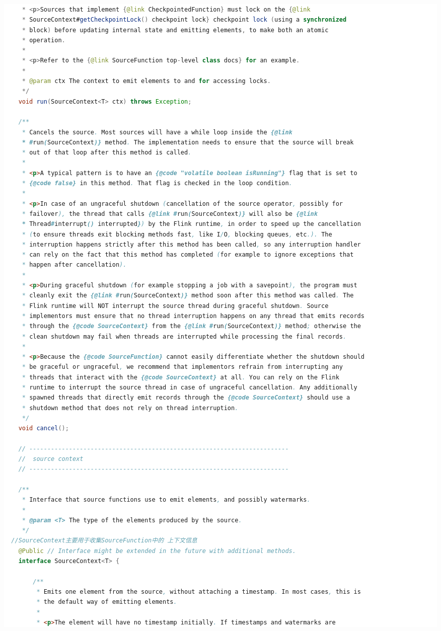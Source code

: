 ```java
     * <p>Sources that implement {@link CheckpointedFunction} must lock on the {@link
     * SourceContext#getCheckpointLock() checkpoint lock} checkpoint lock (using a synchronized
     * block) before updating internal state and emitting elements, to make both an atomic
     * operation.
     *
     * <p>Refer to the {@link SourceFunction top-level class docs} for an example.
     *
     * @param ctx The context to emit elements to and for accessing locks.
     */
    void run(SourceContext<T> ctx) throws Exception;

    /**
     * Cancels the source. Most sources will have a while loop inside the {@link
     * #run(SourceContext)} method. The implementation needs to ensure that the source will break
     * out of that loop after this method is called.
     *
     * <p>A typical pattern is to have an {@code "volatile boolean isRunning"} flag that is set to
     * {@code false} in this method. That flag is checked in the loop condition.
     *
     * <p>In case of an ungraceful shutdown (cancellation of the source operator, possibly for
     * failover), the thread that calls {@link #run(SourceContext)} will also be {@link
     * Thread#interrupt() interrupted}) by the Flink runtime, in order to speed up the cancellation
     * (to ensure threads exit blocking methods fast, like I/O, blocking queues, etc.). The
     * interruption happens strictly after this method has been called, so any interruption handler
     * can rely on the fact that this method has completed (for example to ignore exceptions that
     * happen after cancellation).
     *
     * <p>During graceful shutdown (for example stopping a job with a savepoint), the program must
     * cleanly exit the {@link #run(SourceContext)} method soon after this method was called. The
     * Flink runtime will NOT interrupt the source thread during graceful shutdown. Source
     * implementors must ensure that no thread interruption happens on any thread that emits records
     * through the {@code SourceContext} from the {@link #run(SourceContext)} method; otherwise the
     * clean shutdown may fail when threads are interrupted while processing the final records.
     *
     * <p>Because the {@code SourceFunction} cannot easily differentiate whether the shutdown should
     * be graceful or ungraceful, we recommend that implementors refrain from interrupting any
     * threads that interact with the {@code SourceContext} at all. You can rely on the Flink
     * runtime to interrupt the source thread in case of ungraceful cancellation. Any additionally
     * spawned threads that directly emit records through the {@code SourceContext} should use a
     * shutdown method that does not rely on thread interruption.
     */
    void cancel();

    // ------------------------------------------------------------------------
    //  source context
    // ------------------------------------------------------------------------

    /**
     * Interface that source functions use to emit elements, and possibly watermarks.
     *
     * @param <T> The type of the elements produced by the source.
     */
  //SourceContext主要用于收集SourceFunction中的 上下文信息
    @Public // Interface might be extended in the future with additional methods.
    interface SourceContext<T> {

        /**
         * Emits one element from the source, without attaching a timestamp. In most cases, this is
         * the default way of emitting elements.
         *
         * <p>The element will have no timestamp initially. If timestamps and watermarks are
```